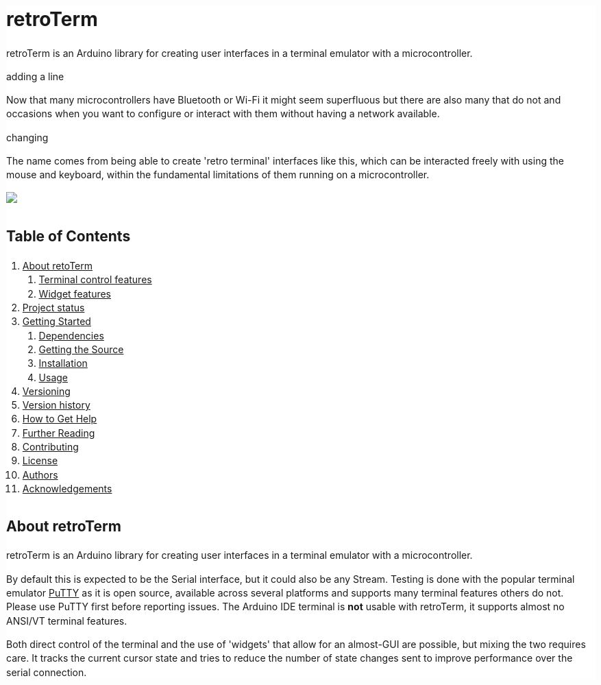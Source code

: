 # retroTerm

retroTerm is an Arduino library for creating user interfaces in a terminal emulator with a microcontroller.

adding a line

Now that many microcontrollers have Bluetooth or Wi-Fi it might seem superfluous but there are also many that do not and occasions when you want to configure or interact with them without having a network available.

changing

The name comes from being able to create 'retro terminal' interfaces like this, which can be interacted freely with using the mouse and keyboard, within the fundamental limitations of them running on a microcontroller.

![](chatTerminal.png)

## Table of Contents

1. [About retoTerm](#about-the-project)
   1. [Terminal control features](#terminal-control-features)
   1. [Widget features](#widget-features)
1. [Project status](#project-status)
1. [Getting Started](#getting-started)
	1. [Dependencies](#dependencies)
	1. [Getting the Source](#getting-the-source)
	1. [Installation](#installation)
	1. [Usage](#usage)
1. [Versioning](#versioning)
  1. [Version history](#version-history)
1. [How to Get Help](#how-to-get-help)
1. [Further Reading](#further-reading)
1. [Contributing](#contributing)
1. [License](#license)
1. [Authors](#authors)
1. [Acknowledgements](#acknowledgements)

## About retroTerm

retroTerm is an Arduino library for creating user interfaces in a terminal emulator with a microcontroller.

By default this is expected to be the Serial interface, but it could also be any Stream. Testing is done with the popular terminal emulator [PuTTY](https://www.chiark.greenend.org.uk/~sgtatham/putty/) as it is open source, available across several platforms and supports many terminal features others do not. Please use PuTTY first before reporting issues. The Arduino IDE terminal is **not** usable with retroTerm, it supports almost no ANSI/VT terminal features.

Both direct control of the terminal and the use of 'widgets' that allow for an almost-GUI are possible, but mixing the two requires care. It tracks the current cursor state and tries to reduce the number of state changes sent to improve performance over the serial connection.
